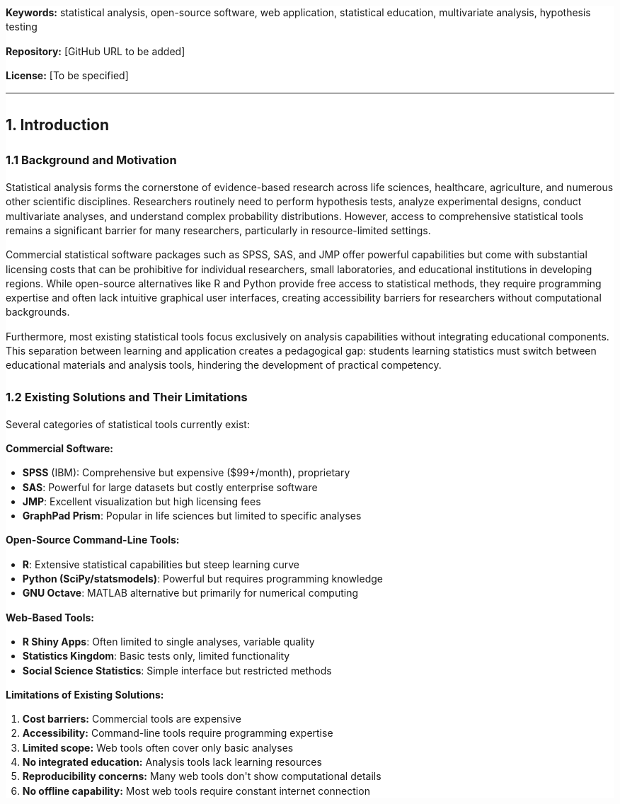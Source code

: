 **Keywords:** statistical analysis, open-source software, web application, statistical education, multivariate analysis, hypothesis testing

**Repository:** [GitHub URL to be added]

**License:** [To be specified]

---

## 1. Introduction

### 1.1 Background and Motivation

Statistical analysis forms the cornerstone of evidence-based research across life sciences, healthcare, agriculture, and numerous other scientific disciplines. Researchers routinely need to perform hypothesis tests, analyze experimental designs, conduct multivariate analyses, and understand complex probability distributions. However, access to comprehensive statistical tools remains a significant barrier for many researchers, particularly in resource-limited settings.

Commercial statistical software packages such as SPSS, SAS, and JMP offer powerful capabilities but come with substantial licensing costs that can be prohibitive for individual researchers, small laboratories, and educational institutions in developing regions. While open-source alternatives like R and Python provide free access to statistical methods, they require programming expertise and often lack intuitive graphical user interfaces, creating accessibility barriers for researchers without computational backgrounds.

Furthermore, most existing statistical tools focus exclusively on analysis capabilities without integrating educational components. This separation between learning and application creates a pedagogical gap: students learning statistics must switch between educational materials and analysis tools, hindering the development of practical competency.

### 1.2 Existing Solutions and Their Limitations

Several categories of statistical tools currently exist:

**Commercial Software:**
- **SPSS** (IBM): Comprehensive but expensive ($99+/month), proprietary
- **SAS**: Powerful for large datasets but costly enterprise software
- **JMP**: Excellent visualization but high licensing fees
- **GraphPad Prism**: Popular in life sciences but limited to specific analyses

**Open-Source Command-Line Tools:**
- **R**: Extensive statistical capabilities but steep learning curve
- **Python (SciPy/statsmodels)**: Powerful but requires programming knowledge
- **GNU Octave**: MATLAB alternative but primarily for numerical computing

**Web-Based Tools:**
- **R Shiny Apps**: Often limited to single analyses, variable quality
- **Statistics Kingdom**: Basic tests only, limited functionality
- **Social Science Statistics**: Simple interface but restricted methods

**Limitations of Existing Solutions:**
1. **Cost barriers:** Commercial tools are expensive
2. **Accessibility:** Command-line tools require programming expertise
3. **Limited scope:** Web tools often cover only basic analyses
4. **No integrated education:** Analysis tools lack learning resources
5. **Reproducibility concerns:** Many web tools don't show computational details
6. **No offline capability:** Most web tools require constant internet connection
